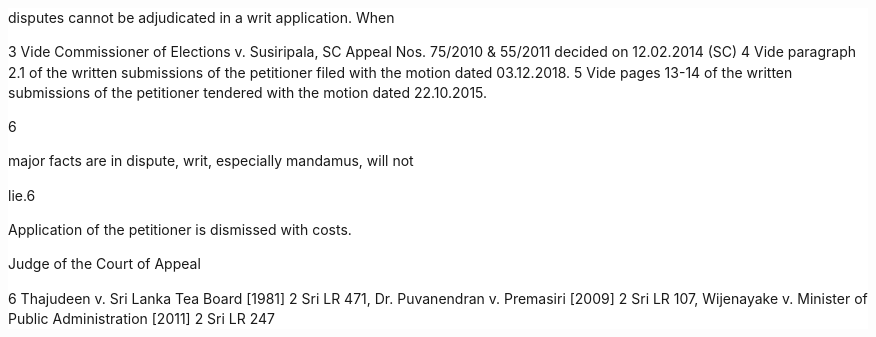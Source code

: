 disputes cannot be adjudicated in a writ application. When

3 Vide Commissioner of Elections v. Susiripala, SC Appeal Nos. 75/2010 & 55/2011 decided on 12.02.2014 (SC) 4 Vide paragraph 2.1 of the written submissions of the petitioner filed with the motion dated 03.12.2018. 5 Vide pages 13-14 of the written submissions of the petitioner tendered with the motion dated 22.10.2015.

6

major facts are in dispute, writ, especially mandamus, will not

lie.6

Application of the petitioner is dismissed with costs.

Judge of the Court of Appeal

6 Thajudeen v. Sri Lanka Tea Board [1981] 2 Sri LR 471, Dr. Puvanendran v. Premasiri [2009] 2 Sri LR 107, Wijenayake v. Minister of Public Administration [2011] 2 Sri LR 247